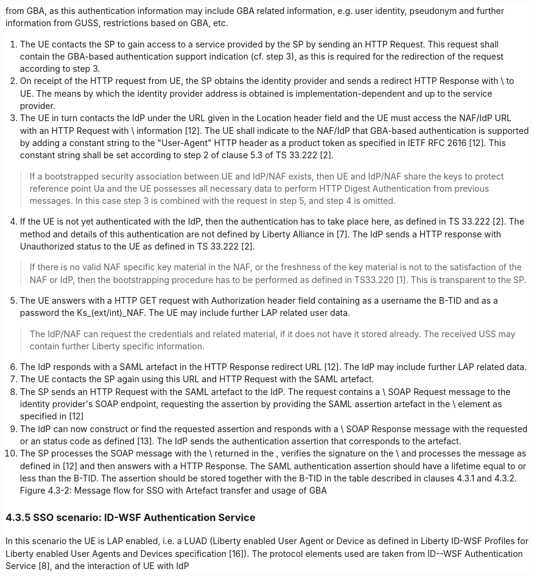 from GBA, as this authentication information may include GBA related
information, e.g. user identity, pseudonym and further information from GUSS,
restrictions based on GBA, etc.
1) The UE contacts the SP to gain access to a service provided by the SP by
sending an HTTP Request. This request shall contain the GBA-based
authentication support indication (cf. step 3), as this is required for the
redirection of the request according to step 3.
2) On receipt of the HTTP request from UE, the SP obtains the identity
provider and sends a redirect HTTP Response with \ to UE.
The means by which the identity provider address is obtained is
implementation-dependent and up to the service provider.
3) The UE in turn contacts the IdP under the URL given in the Location header
field and the UE must access the NAF/IdP URL with an HTTP Request with
\ information [12].
The UE shall indicate to the NAF/IdP that GBA-based authentication is
supported by adding a constant string to the \"User-Agent\" HTTP header as a
product token as specified in IETF RFC 2616 [12]. This constant string shall
be set according to step 2 of clause 5.3 of TS 33.222 [2].
> If a bootstrapped security association between UE and IdP/NAF exists, then
> UE and IdP/NAF share the keys to protect reference point Ua and the UE
> possesses all necessary data to perform HTTP Digest Authentication from
> previous messages. In this case step 3 is combined with the request in step
> 5, and step 4 is omitted.
4) If the UE is not yet authenticated with the IdP, then the authentication
has to take place here, as defined in TS 33.222 [2]. The method and details of
this authentication are not defined by Liberty Alliance in [7]. The IdP sends
a HTTP response with Unauthorized status to the UE as defined in TS 33.222
[2].
> If there is no valid NAF specific key material in the NAF, or the freshness
> of the key material is not to the satisfaction of the NAF or IdP, then the
> bootstrapping procedure has to be performed as defined in TS33.220 [1]. This
> is transparent to the SP.
5) The UE answers with a HTTP GET request with Authorization header field
containing as a username the B-TID and as a password the Ks_(ext/int)_NAF. The
UE may include further LAP related user data.
> The IdP/NAF can request the credentials and related material, if it does not
> have it stored already. The received USS may contain further Liberty
> specific information.
6) The IdP responds with a SAML artefact in the HTTP Response redirect URL
[12]. The IdP may include further LAP related data.
7) The UE contacts the SP again using this URL and HTTP Request with the SAML
artefact.
8) The SP sends an HTTP Request with the SAML artefact to the IdP. The request
contains a \ SOAP Request message to the identity provider's
SOAP endpoint, requesting the assertion by providing the SAML assertion
artefact in the \ element as specified in [12]
9) The IdP can now construct or find the requested assertion and responds with
a \ SOAP Response message with the requested \
or an status code as defined [13]. The IdP sends the authentication assertion
that corresponds to the artefact.
10) The SP processes the SOAP message with the \ returned in
the \, verifies the signature on the \ and
processes the message as defined in [12] and then answers with a HTTP
Response.
The SAML authentication assertion should have a lifetime equal to or less than
the B-TID. The assertion should be stored together with the B-TID in the table
described in clauses 4.3.1 and 4.3.2.
Figure 4.3-2: Message flow for SSO with Artefact transfer and usage of GBA
### 4.3.5 SSO scenario: ID-WSF Authentication Service
In this scenario the UE is LAP enabled, i.e. a LUAD (Liberty enabled User
Agent or Device as defined in Liberty ID-WSF Profiles for Liberty enabled User
Agents and Devices specification [16]). The protocol elements used are taken
from ID--WSF Authentication Service [8], and the interaction of UE with IdP
